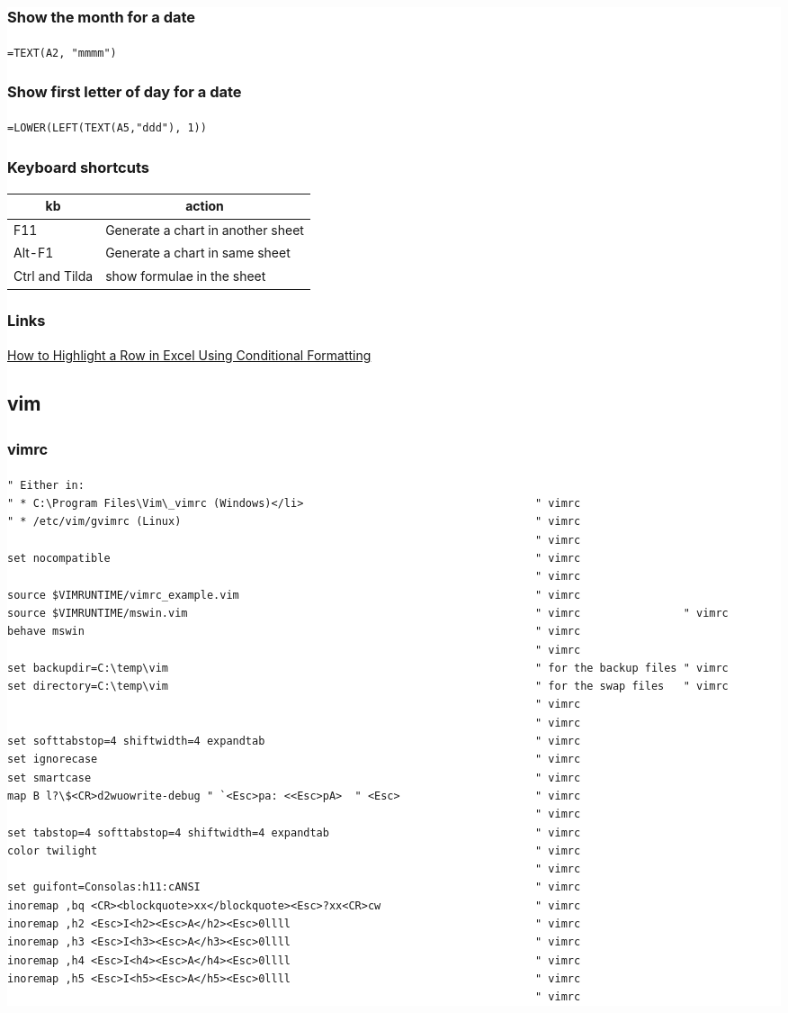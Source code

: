 ### Show the month for a date

```
=TEXT(A2, "mmmm")
```

### Show first letter of day for a date

```
=LOWER(LEFT(TEXT(A5,"ddd"), 1))
```
### Keyboard shortcuts

| kb | action |
| -- | ------ |
| F11 | Generate a chart in another sheet |
| Alt-F1 | Generate a chart in same sheet |
| Ctrl and Tilda | show formulae in the sheet |

### Links
<a href="http://www.howtogeek.com/howto/45670/how-to-highlight-a-row-in-excel-using-conditional-formatting/">How to Highlight a Row in Excel Using Conditional Formatting</a>


## vim

### vimrc

 
  
```
" Either in:
" * C:\Program Files\Vim\_vimrc (Windows)</li>                                    " vimrc
" * /etc/vim/gvimrc (Linux)                                                       " vimrc
                                                                                  " vimrc
set nocompatible                                                                  " vimrc
                                                                                  " vimrc
source $VIMRUNTIME/vimrc_example.vim                                              " vimrc
source $VIMRUNTIME/mswin.vim                                                      " vimrc                " vimrc
behave mswin                                                                      " vimrc
                                                                                  " vimrc
set backupdir=C:\temp\vim                                                         " for the backup files " vimrc
set directory=C:\temp\vim                                                         " for the swap files   " vimrc
                                                                                  " vimrc
                                                                                  " vimrc
set softtabstop=4 shiftwidth=4 expandtab                                          " vimrc
set ignorecase                                                                    " vimrc
set smartcase                                                                     " vimrc
map B l?\$<CR>d2wuowrite-debug " `<Esc>pa: <<Esc>pA>  " <Esc>                     " vimrc
                                                                                  " vimrc
set tabstop=4 softtabstop=4 shiftwidth=4 expandtab                                " vimrc
color twilight                                                                    " vimrc
                                                                                  " vimrc
set guifont=Consolas:h11:cANSI                                                    " vimrc
inoremap ,bq <CR><blockquote>xx</blockquote><Esc>?xx<CR>cw                        " vimrc
inoremap ,h2 <Esc>I<h2><Esc>A</h2><Esc>0llll                                      " vimrc
inoremap ,h3 <Esc>I<h3><Esc>A</h3><Esc>0llll                                      " vimrc 
inoremap ,h4 <Esc>I<h4><Esc>A</h4><Esc>0llll                                      " vimrc
inoremap ,h5 <Esc>I<h5><Esc>A</h5><Esc>0llll                                      " vimrc
                                                                                  " vimrc
```